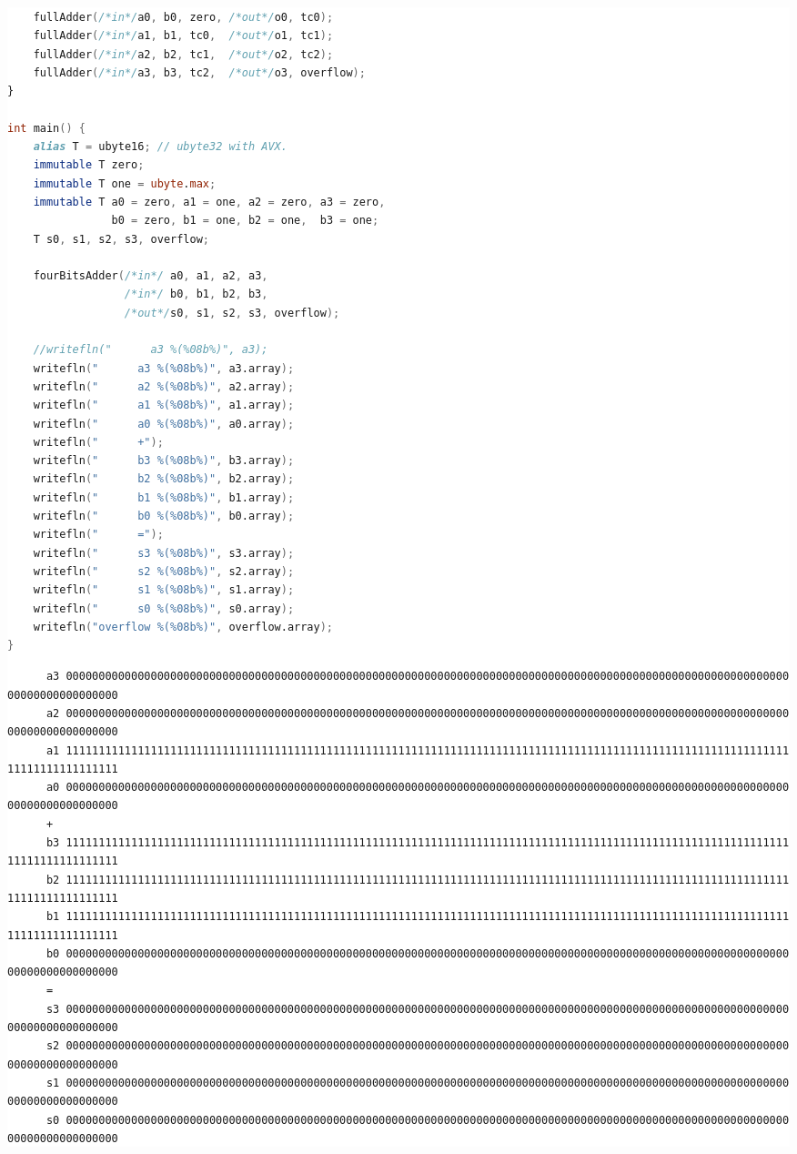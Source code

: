 ```d
    fullAdder(/*in*/a0, b0, zero, /*out*/o0, tc0);
    fullAdder(/*in*/a1, b1, tc0,  /*out*/o1, tc1);
    fullAdder(/*in*/a2, b2, tc1,  /*out*/o2, tc2);
    fullAdder(/*in*/a3, b3, tc2,  /*out*/o3, overflow);
}

int main() {
    alias T = ubyte16; // ubyte32 with AVX.
    immutable T zero;
    immutable T one = ubyte.max;
    immutable T a0 = zero, a1 = one, a2 = zero, a3 = zero,
                b0 = zero, b1 = one, b2 = one,  b3 = one;
    T s0, s1, s2, s3, overflow;

    fourBitsAdder(/*in*/ a0, a1, a2, a3,
                  /*in*/ b0, b1, b2, b3,
                  /*out*/s0, s1, s2, s3, overflow);

    //writefln("      a3 %(%08b%)", a3);
    writefln("      a3 %(%08b%)", a3.array);
    writefln("      a2 %(%08b%)", a2.array);
    writefln("      a1 %(%08b%)", a1.array);
    writefln("      a0 %(%08b%)", a0.array);
    writefln("      +");
    writefln("      b3 %(%08b%)", b3.array);
    writefln("      b2 %(%08b%)", b2.array);
    writefln("      b1 %(%08b%)", b1.array);
    writefln("      b0 %(%08b%)", b0.array);
    writefln("      =");
    writefln("      s3 %(%08b%)", s3.array);
    writefln("      s2 %(%08b%)", s2.array);
    writefln("      s1 %(%08b%)", s1.array);
    writefln("      s0 %(%08b%)", s0.array);
    writefln("overflow %(%08b%)", overflow.array);
}
```

```txt
      a3 00000000000000000000000000000000000000000000000000000000000000000000000000000000000000000000000000000000000000000000000000000000
      a2 00000000000000000000000000000000000000000000000000000000000000000000000000000000000000000000000000000000000000000000000000000000
      a1 11111111111111111111111111111111111111111111111111111111111111111111111111111111111111111111111111111111111111111111111111111111
      a0 00000000000000000000000000000000000000000000000000000000000000000000000000000000000000000000000000000000000000000000000000000000
      +
      b3 11111111111111111111111111111111111111111111111111111111111111111111111111111111111111111111111111111111111111111111111111111111
      b2 11111111111111111111111111111111111111111111111111111111111111111111111111111111111111111111111111111111111111111111111111111111
      b1 11111111111111111111111111111111111111111111111111111111111111111111111111111111111111111111111111111111111111111111111111111111
      b0 00000000000000000000000000000000000000000000000000000000000000000000000000000000000000000000000000000000000000000000000000000000
      =
      s3 00000000000000000000000000000000000000000000000000000000000000000000000000000000000000000000000000000000000000000000000000000000
      s2 00000000000000000000000000000000000000000000000000000000000000000000000000000000000000000000000000000000000000000000000000000000
      s1 00000000000000000000000000000000000000000000000000000000000000000000000000000000000000000000000000000000000000000000000000000000
      s0 00000000000000000000000000000000000000000000000000000000000000000000000000000000000000000000000000000000000000000000000000000000
```